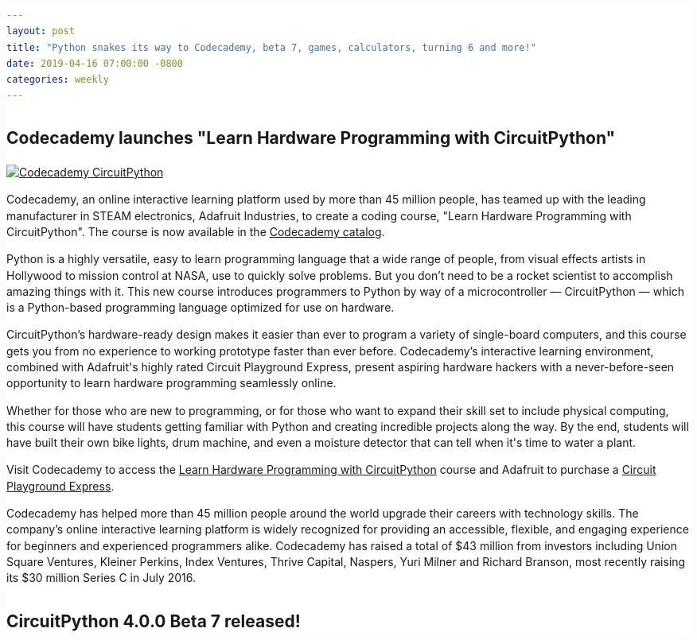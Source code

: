 ```yaml
---
layout: post
title: "Python snakes its way to Codecademy, beta 7, games, calculators, turning 6 and more!"
date: 2019-04-16 07:00:00 -0800
categories: weekly
---
```


## Codecademy launches "Learn Hardware Programming with CircuitPython"

[![Codecademy CircuitPython](../assets/04162019/41619codecademy_python.png)](https://www.codecademy.com/learn/learn-circuitpython?utm_source=adafruit&utm_medium=partners&utm_campaign=circuitplayground&utm_content=pythononhardwarenewsletter)

Codecademy, an online interactive learning platform used by more than 45 million people, has teamed up with the leading manufacturer in STEAM electronics, Adafruit Industries, to create a coding course, "Learn Hardware Programming with CircuitPython". The course is now available in the [Codecademy catalog](https://www.codecademy.com/learn/learn-circuitpython?utm_source=adafruit&utm_medium=partners&utm_campaign=circuitplayground&utm_content=pythononhardwarenewsletter).

Python is a highly versatile, easy to learn programming language that a wide range of people, from visual effects artists in Hollywood to mission control at NASA, use to quickly solve problems. But you don’t need to be a rocket scientist to accomplish amazing things with it. This new course introduces programmers to Python by way of a microcontroller — CircuitPython — which is a Python-based programming language optimized for use on hardware.

CircuitPython’s hardware-ready design makes it easier than ever to program a variety of single-board computers, and this course gets you from no experience to working prototype faster than ever before. Codecademy’s interactive learning environment, combined with Adafruit's highly rated Circuit Playground Express, present aspiring hardware hackers with a never-before-seen opportunity to learn hardware programming seamlessly online.

Whether for those who are new to programming, or for those who want to expand their skill set to include physical computing, this course will have students getting familiar with Python and creating incredible projects along the way. By the end, students will have built their own bike lights, drum machine, and even a moisture detector that can tell when it's time to water a plant.

Visit Codecademy to access the [Learn Hardware Programming with CircuitPython](https://www.codecademy.com/learn/learn-circuitpython?utm_source=adafruit&utm_medium=partners&utm_campaign=circuitplayground&utm_content=pythononhardwarenewsletter) course and Adafruit to purchase a [Circuit Playground Express](https://www.adafruit.com/product/3333).

Codecademy has helped more than 45 million people around the world upgrade their careers with technology skills. The company’s online interactive learning platform is widely recognized for providing an accessible, flexible, and engaging experience for beginners and experienced programmers alike. Codecademy has raised a total of $43 million from investors including Union Square Ventures, Kleiner Perkins, Index Ventures, Thrive Capital, Naspers, Yuri Milner and Richard Branson, most recently raising its $30 million Series C in July 2016.

## CircuitPython 4.0.0 Beta 7 released!
